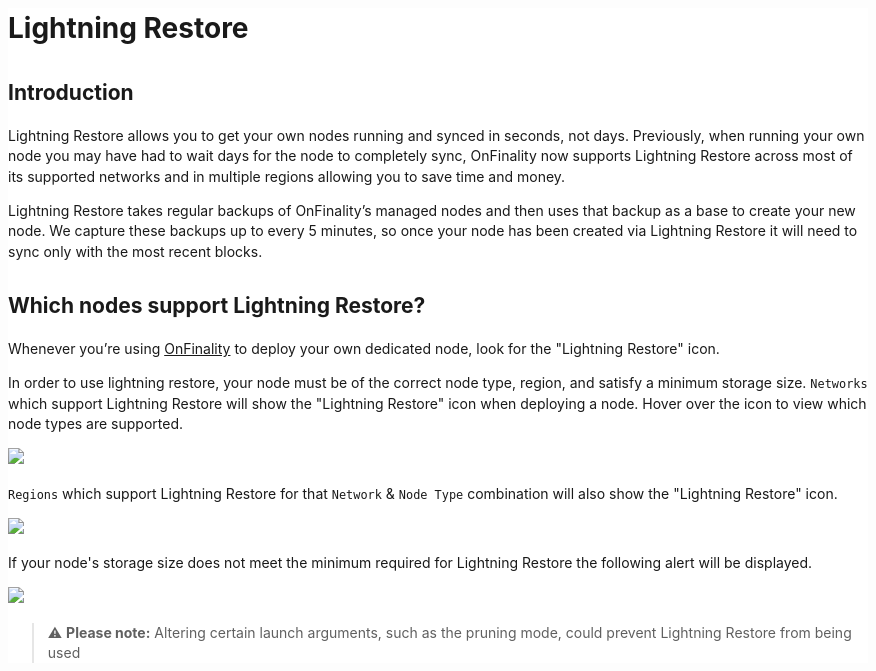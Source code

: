 # Lightning Restore

## Introduction
Lightning Restore allows you to get your own nodes running and synced in seconds, not days. Previously, when running your own node you may have had to wait days for the node to completely sync, OnFinality now supports Lightning Restore across most of its supported networks and in multiple regions allowing you to save time and money.

Lightning Restore takes regular backups of OnFinality’s managed nodes and then uses that backup as a base to create your new node. We capture these backups up to every 5 minutes, so once your node has been created via Lightning Restore it will need to sync only with the most recent blocks.

## Which nodes support Lightning Restore?
Whenever you’re using [OnFinality](https://app.onfinality.io) to deploy your own dedicated node, look for the "Lightning Restore" icon.

In order to use lightning restore, your node must be of the correct node type, region, and satisfy a minimum storage size. `Networks` which support Lightning Restore will show the "Lightning Restore" icon when deploying a node. Hover over the icon to view which node types are supported.

<img src="/img/lightning-restore-network.png" width="60%">

`Regions` which support Lightning Restore for that `Network` & `Node Type` combination will also show the "Lightning Restore" icon.

<img src="/img/lightning-restore-node.png" width="60%">

If your node's storage size does not meet the minimum required for Lightning Restore the following alert will be displayed.

<img src="/img/lightning-restore-storage.png" width="60%">

> :warning: **Please note:** Altering certain launch arguments, such as the pruning mode, could prevent Lightning Restore from being used

